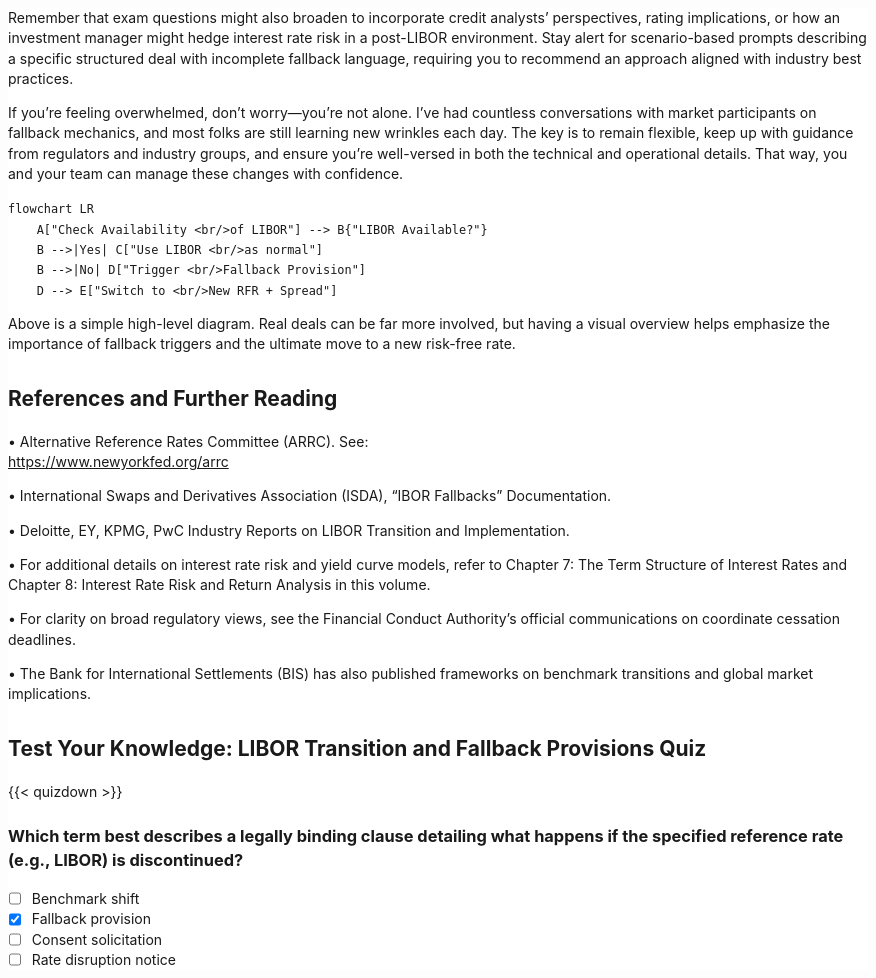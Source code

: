 Remember that exam questions might also broaden to incorporate credit analysts’ perspectives, rating implications, or how an investment manager might hedge interest rate risk in a post-LIBOR environment. Stay alert for scenario-based prompts describing a specific structured deal with incomplete fallback language, requiring you to recommend an approach aligned with industry best practices.

If you’re feeling overwhelmed, don’t worry—you’re not alone. I’ve had countless conversations with market participants on fallback mechanics, and most folks are still learning new wrinkles each day. The key is to remain flexible, keep up with guidance from regulators and industry groups, and ensure you’re well-versed in both the technical and operational details. That way, you and your team can manage these changes with confidence.

```mermaid
flowchart LR
    A["Check Availability <br/>of LIBOR"] --> B{"LIBOR Available?"}
    B -->|Yes| C["Use LIBOR <br/>as normal"]
    B -->|No| D["Trigger <br/>Fallback Provision"]
    D --> E["Switch to <br/>New RFR + Spread"]
```

Above is a simple high-level diagram. Real deals can be far more involved, but having a visual overview helps emphasize the importance of fallback triggers and the ultimate move to a new risk-free rate.

## References and Further Reading

• Alternative Reference Rates Committee (ARRC). See:  
  https://www.newyorkfed.org/arrc  

• International Swaps and Derivatives Association (ISDA), “IBOR Fallbacks” Documentation.  

• Deloitte, EY, KPMG, PwC Industry Reports on LIBOR Transition and Implementation.  

• For additional details on interest rate risk and yield curve models, refer to Chapter 7: The Term Structure of Interest Rates and Chapter 8: Interest Rate Risk and Return Analysis in this volume.  

• For clarity on broad regulatory views, see the Financial Conduct Authority’s official communications on coordinate cessation deadlines.  

• The Bank for International Settlements (BIS) has also published frameworks on benchmark transitions and global market implications.

## Test Your Knowledge: LIBOR Transition and Fallback Provisions Quiz

{{< quizdown >}}

### Which term best describes a legally binding clause detailing what happens if the specified reference rate (e.g., LIBOR) is discontinued?

- [ ] Benchmark shift
- [x] Fallback provision
- [ ] Consent solicitation
- [ ] Rate disruption notice
